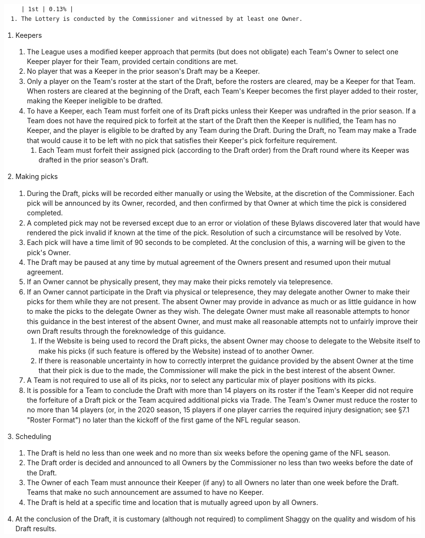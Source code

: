          | 1st | 0.13% |
      1. The Lottery is conducted by the Commissioner and witnessed by at least one Owner.
1. Keepers
   1. The League uses a modified keeper approach that permits (but does not obligate) each Team's Owner to select one Keeper player for their Team, provided certain conditions are met.
   1. No player that was a Keeper in the prior season's Draft may be a Keeper.
   1. Only a player on the Team's roster at the start of the Draft, before the rosters are cleared, may be a Keeper for that Team. When rosters are cleared at the beginning of the Draft, each Team's Keeper becomes the first player added to their roster, making the Keeper ineligible to be drafted.
   1. To have a Keeper, each Team must forfeit one of its Draft picks unless their Keeper was undrafted in the prior season. If a Team does not have the required pick to forfeit at the start of the Draft then the Keeper is nullified, the Team has no Keeper, and the player is eligible to be drafted by any Team during the Draft. During the Draft, no Team may make a Trade that would cause it to be left with no pick that satisfies their Keeper's pick forfeiture requirement.
      1. Each Team must forfeit their assigned pick (according to the Draft order) from the Draft round where its Keeper was drafted in the prior season's Draft.
1. Making picks
   1. During the Draft, picks will be recorded either manually or using the Website, at the discretion of the Commissioner.  Each pick will be announced by its Owner, recorded, and then confirmed by that Owner at which time the pick is considered completed.
   1. A completed pick may not be reversed except due to an error or violation of these Bylaws discovered later that would have rendered the pick invalid if known at the time of the pick. Resolution of such a circumstance will be resolved by Vote.
   1. Each pick will have a time limit of 90 seconds to be completed. At the conclusion of this, a warning will be given to the pick's Owner.
   1. The Draft may be paused at any time by mutual agreement of the Owners present and resumed upon their mutual agreement.
   1. If an Owner cannot be physically present, they may make their picks remotely via telepresence.
   1. If an Owner cannot participate in the Draft via physical or telepresence, they may delegate another Owner to make their picks for them while they are not present. The absent Owner may provide in advance as much or as little guidance in how to make the picks to the delegate Owner as they wish. The delegate Owner must make all reasonable attempts to honor this guidance in the best interest of the absent Owner, and must make all reasonable attempts not to unfairly improve their own Draft results through the foreknowledge of this guidance.
      1. If the Website is being used to record the Draft picks, the absent Owner may choose to delegate to the Website itself to make his picks (if such feature is offered by the Website) instead of to another Owner.
      1. If there is reasonable uncertainty in how to correctly interpret the guidance provided by the absent Owner at the time that their pick is due to the made, the Commissioner will make the pick in the best interest of the absent Owner.
   1. A Team is not required to use all of its picks, nor to select any particular mix of player positions with its picks.
   1. It is possible for a Team to conclude the Draft with more than 14 players on its roster if the Team's Keeper did not require the forfeiture of a Draft pick or the Team acquired additional picks via Trade.  The Team's Owner must reduce the roster to no more than 14 players (or, in the 2020 season, 15 players if one player carries the required injury designation; see §7.1 "Roster Format") no later than the kickoff of the first game of the NFL regular season.

1. Scheduling
   1. The Draft is held no less than one week and no more than six weeks before the opening game of the NFL season.
   1. The Draft order is decided and announced to all Owners by the Commissioner no less than two weeks before the date of the Draft.
   1. The Owner of each Team must announce their Keeper (if any) to all Owners no later than one week before the Draft. Teams that make no such announcement are assumed to have no Keeper. 
   1. The Draft is held at a specific time and location that is mutually agreed upon by all Owners.
1. At the conclusion of the Draft, it is customary (although not required) to compliment Shaggy on the quality and wisdom of his Draft results.
